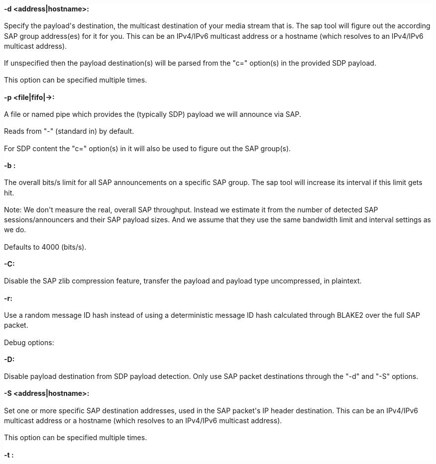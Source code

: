 **-d <address|hostname>:**

Specify the payload's destination, the multicast destination of your media
stream that is. The sap tool will figure out the according SAP group address(es)
for it for you. This can be an IPv4/IPv6 multicast address or a hostname
(which resolves to an IPv4/IPv6 multicast address).

If unspecified then the payload destination(s) will be parsed from the
"c=" option(s) in the provided SDP payload.

This option can be specified multiple times.

**-p <file|fifo|->:**

A file or named pipe which provides the (typically SDP) payload we will
announce via SAP.

Reads from "-" (standard in) by default.

For SDP content the "c=" option(s) in it will also be used to figure out the
SAP group(s).

**-b <bw-limit>:**

The overall bits/s limit for all SAP announcements on a specific SAP group.
The sap tool will increase its interval if this limit gets hit.

Note: We don't measure the real, overall SAP throughput. Instead we estimate
it from the number of detected SAP sessions/announcers and their SAP payload
sizes. And we assume that they use the same bandwidth limit and interval
settings as we do.

Defaults to 4000 (bits/s).

**-C:**

Disable the SAP zlib compression feature, transfer the payload and
payload type uncompressed, in plaintext.

**-r:**

Use a random message ID hash instead of using a deterministic
message ID hash calculated through BLAKE2 over the full SAP packet.

Debug options:

**-D:**

Disable payload destination from SDP payload detection. Only use
SAP packet destinations through the "-d" and "-S" options.

**-S <address|hostname>:**

Set one or more specific SAP destination addresses, used in the SAP
packet's IP header destination. This can be an IPv4/IPv6 multicast
address or a hostname (which resolves to an IPv4/IPv6 multicast address).

This option can be specified multiple times.

**-t <type>:**
